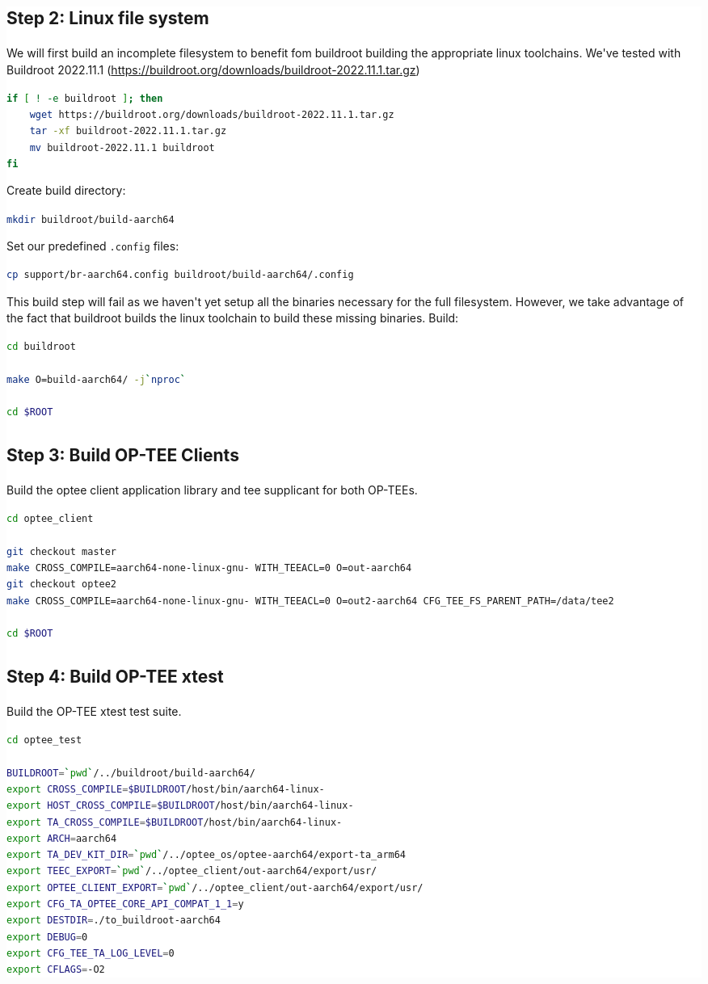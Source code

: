 ## Step 2: Linux file system
We will first build an incomplete filesystem to benefit fom buildroot building the appropriate linux toolchains.
We've tested with Buildroot 2022.11.1 (https://buildroot.org/downloads/buildroot-2022.11.1.tar.gz)
``` sh
if [ ! -e buildroot ]; then
	wget https://buildroot.org/downloads/buildroot-2022.11.1.tar.gz
	tar -xf buildroot-2022.11.1.tar.gz
	mv buildroot-2022.11.1 buildroot
fi
```

Create build directory:
``` sh
mkdir buildroot/build-aarch64
```

Set our predefined `.config` files:
``` sh
cp support/br-aarch64.config buildroot/build-aarch64/.config
```

This build step will fail as we haven't yet setup all the binaries necessary for the full filesystem. However, we take advantage of the fact that buildroot builds the linux toolchain to build these missing binaries. Build:
``` sh
cd buildroot

make O=build-aarch64/ -j`nproc`

cd $ROOT
```

## Step 3: Build OP-TEE Clients
Build the optee client application library and tee supplicant for both OP-TEEs.
``` sh
cd optee_client

git checkout master
make CROSS_COMPILE=aarch64-none-linux-gnu- WITH_TEEACL=0 O=out-aarch64
git checkout optee2
make CROSS_COMPILE=aarch64-none-linux-gnu- WITH_TEEACL=0 O=out2-aarch64 CFG_TEE_FS_PARENT_PATH=/data/tee2

cd $ROOT
```

## Step 4: Build OP-TEE xtest
Build the OP-TEE xtest test suite.
``` sh
cd optee_test

BUILDROOT=`pwd`/../buildroot/build-aarch64/
export CROSS_COMPILE=$BUILDROOT/host/bin/aarch64-linux-
export HOST_CROSS_COMPILE=$BUILDROOT/host/bin/aarch64-linux-
export TA_CROSS_COMPILE=$BUILDROOT/host/bin/aarch64-linux-
export ARCH=aarch64
export TA_DEV_KIT_DIR=`pwd`/../optee_os/optee-aarch64/export-ta_arm64
export TEEC_EXPORT=`pwd`/../optee_client/out-aarch64/export/usr/
export OPTEE_CLIENT_EXPORT=`pwd`/../optee_client/out-aarch64/export/usr/
export CFG_TA_OPTEE_CORE_API_COMPAT_1_1=y
export DESTDIR=./to_buildroot-aarch64
export DEBUG=0
export CFG_TEE_TA_LOG_LEVEL=0
export CFLAGS=-O2
```